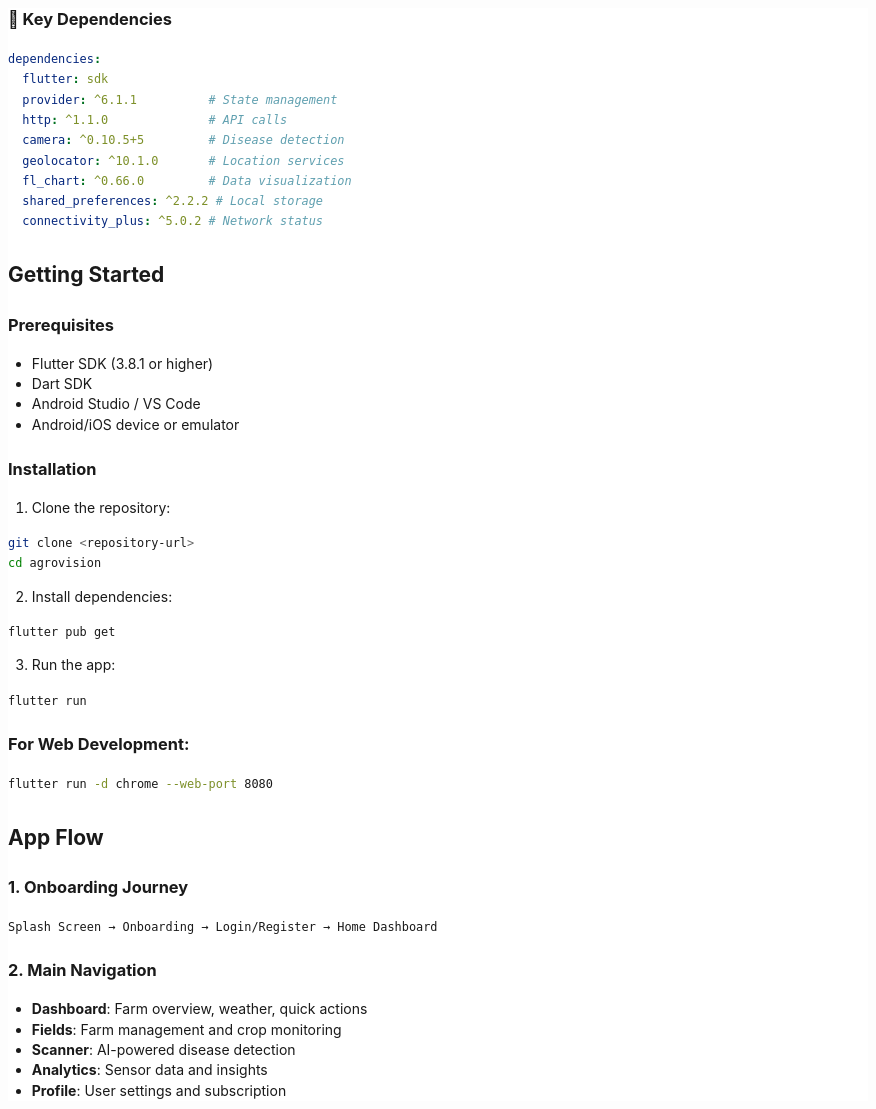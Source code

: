 ### 🔧 Key Dependencies
```yaml
dependencies:
  flutter: sdk
  provider: ^6.1.1          # State management
  http: ^1.1.0              # API calls
  camera: ^0.10.5+5         # Disease detection
  geolocator: ^10.1.0       # Location services
  fl_chart: ^0.66.0         # Data visualization
  shared_preferences: ^2.2.2 # Local storage
  connectivity_plus: ^5.0.2 # Network status
```

## Getting Started

### Prerequisites
- Flutter SDK (3.8.1 or higher)
- Dart SDK
- Android Studio / VS Code
- Android/iOS device or emulator

### Installation
1. Clone the repository:
```bash
git clone <repository-url>
cd agrovision
```

2. Install dependencies:
```bash
flutter pub get
```

3. Run the app:
```bash
flutter run
```

### For Web Development:
```bash
flutter run -d chrome --web-port 8080
```

## App Flow

### 1. Onboarding Journey
```
Splash Screen → Onboarding → Login/Register → Home Dashboard
```

### 2. Main Navigation
- **Dashboard**: Farm overview, weather, quick actions
- **Fields**: Farm management and crop monitoring
- **Scanner**: AI-powered disease detection
- **Analytics**: Sensor data and insights
- **Profile**: User settings and subscription
